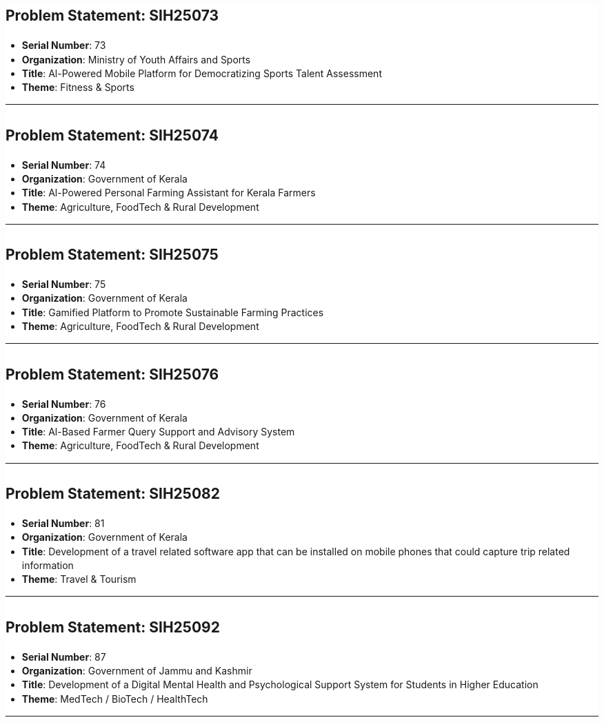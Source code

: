 
## Problem Statement: SIH25073

-   **Serial Number**: 73
-   **Organization**: Ministry of Youth Affairs and Sports
-   **Title**: Al-Powered Mobile Platform for Democratizing Sports Talent Assessment
-   **Theme**: Fitness & Sports

---

## Problem Statement: SIH25074

-   **Serial Number**: 74
-   **Organization**: Government of Kerala
-   **Title**: Al-Powered Personal Farming Assistant for Kerala Farmers
-   **Theme**: Agriculture, FoodTech & Rural Development

---

## Problem Statement: SIH25075

-   **Serial Number**: 75
-   **Organization**: Government of Kerala
-   **Title**: Gamified Platform to Promote Sustainable Farming Practices
-   **Theme**: Agriculture, FoodTech & Rural Development

---

## Problem Statement: SIH25076

-   **Serial Number**: 76
-   **Organization**: Government of Kerala
-   **Title**: Al-Based Farmer Query Support and Advisory System
-   **Theme**: Agriculture, FoodTech & Rural Development

---

## Problem Statement: SIH25082

-   **Serial Number**: 81
-   **Organization**: Government of Kerala
-   **Title**: Development of a travel related software app that can be installed on mobile phones that could capture trip related information
-   **Theme**: Travel & Tourism

---

## Problem Statement: SIH25092

-   **Serial Number**: 87
-   **Organization**: Government of Jammu and Kashmir
-   **Title**: Development of a Digital Mental Health and Psychological Support System for Students in Higher Education
-   **Theme**: MedTech / BioTech / HealthTech

---